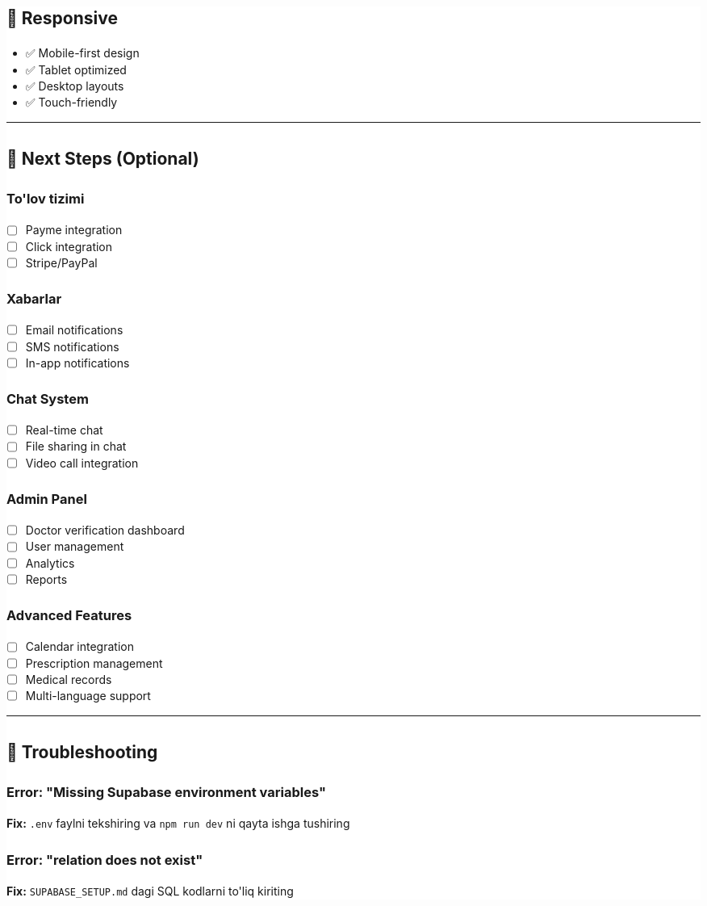
## 📱 Responsive

- ✅ Mobile-first design
- ✅ Tablet optimized
- ✅ Desktop layouts
- ✅ Touch-friendly

---

## 🔄 Next Steps (Optional)

### To'lov tizimi
- [ ] Payme integration
- [ ] Click integration
- [ ] Stripe/PayPal

### Xabarlar
- [ ] Email notifications
- [ ] SMS notifications
- [ ] In-app notifications

### Chat System
- [ ] Real-time chat
- [ ] File sharing in chat
- [ ] Video call integration

### Admin Panel
- [ ] Doctor verification dashboard
- [ ] User management
- [ ] Analytics
- [ ] Reports

### Advanced Features
- [ ] Calendar integration
- [ ] Prescription management
- [ ] Medical records
- [ ] Multi-language support

---

## 🐛 Troubleshooting

### Error: "Missing Supabase environment variables"
**Fix:** `.env` faylni tekshiring va `npm run dev` ni qayta ishga tushiring

### Error: "relation does not exist"
**Fix:** `SUPABASE_SETUP.md` dagi SQL kodlarni to'liq kiriting
